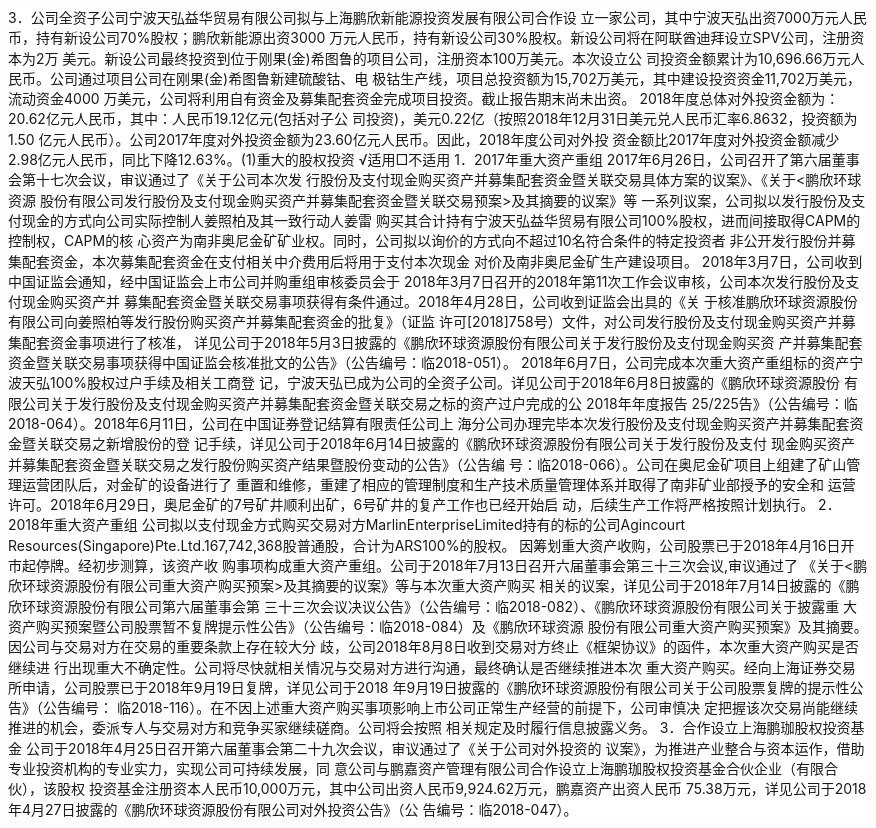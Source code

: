 3．公司全资子公司宁波天弘益华贸易有限公司拟与上海鹏欣新能源投资发展有限公司合作设
立一家公司，其中宁波天弘出资7000万元人民币，持有新设公司70%股权；鹏欣新能源出资3000
万元人民币，持有新设公司30%股权。新设公司将在阿联酋迪拜设立SPV公司，注册资本为2万
美元。新设公司最终投资到位于刚果(金)希图鲁的项目公司，注册资本100万美元。本次设立公
司投资金额累计为10,696.66万元人民币。公司通过项目公司在刚果(金)希图鲁新建硫酸钴、电
极钴生产线，项目总投资额为15,702万美元，其中建设投资资金11,702万美元，流动资金4000
万美元，公司将利用自有资金及募集配套资金完成项目投资。截止报告期末尚未出资。
2018年度总体对外投资金额为：20.62亿元人民币，其中：人民币19.12亿元(包括对子公
司投资)，美元0.22亿（按照2018年12月31日美元兑人民币汇率6.8632，投资额为1.50
亿元人民币）。公司2017年度对外投资金额为23.60亿元人民币。因此，2018年度公司对外投
资金额比2017年度对外投资金额减少2.98亿元人民币，同比下降12.63%。(1)重大的股权投资
√适用□不适用
1．2017年重大资产重组
2017年6月26日，公司召开了第六届董事会第十七次会议，审议通过了《关于公司本次发
行股份及支付现金购买资产并募集配套资金暨关联交易具体方案的议案》、《关于<鹏欣环球资源
股份有限公司发行股份及支付现金购买资产并募集配套资金暨关联交易预案>及其摘要的议案》等
一系列议案，公司拟以发行股份及支付现金的方式向公司实际控制人姜照柏及其一致行动人姜雷
购买其合计持有宁波天弘益华贸易有限公司100%股权，进而间接取得CAPM的控制权，CAPM的核
心资产为南非奥尼金矿矿业权。同时，公司拟以询价的方式向不超过10名符合条件的特定投资者
非公开发行股份并募集配套资金，本次募集配套资金在支付相关中介费用后将用于支付本次现金
对价及南非奥尼金矿生产建设项目。
2018年3月7日，公司收到中国证监会通知，经中国证监会上市公司并购重组审核委员会于
2018年3月7日召开的2018年第11次工作会议审核，公司本次发行股份及支付现金购买资产并
募集配套资金暨关联交易事项获得有条件通过。2018年4月28日，公司收到证监会出具的《关
于核准鹏欣环球资源股份有限公司向姜照柏等发行股份购买资产并募集配套资金的批复》（证监
许可[2018]758号）文件，对公司发行股份及支付现金购买资产并募集配套资金事项进行了核准，
详见公司于2018年5月3日披露的《鹏欣环球资源股份有限公司关于发行股份及支付现金购买资
产并募集配套资金暨关联交易事项获得中国证监会核准批文的公告》（公告编号：临2018-051）。
2018年6月7日，公司完成本次重大资产重组标的资产宁波天弘100%股权过户手续及相关工商登
记，宁波天弘已成为公司的全资子公司。详见公司于2018年6月8日披露的《鹏欣环球资源股份
有限公司关于发行股份及支付现金购买资产并募集配套资金暨关联交易之标的资产过户完成的公
2018年年度报告
25/225告》（公告编号：临2018-064）。2018年6月11日，公司在中国证券登记结算有限责任公司上
海分公司办理完毕本次发行股份及支付现金购买资产并募集配套资金暨关联交易之新增股份的登
记手续，详见公司于2018年6月14日披露的《鹏欣环球资源股份有限公司关于发行股份及支付
现金购买资产并募集配套资金暨关联交易之发行股份购买资产结果暨股份变动的公告》（公告编
号：临2018-066）。公司在奥尼金矿项目上组建了矿山管理运营团队后，对金矿的设备进行了
重置和维修，重建了相应的管理制度和生产技术质量管理体系并取得了南非矿业部授予的安全和
运营许可。2018年6月29日，奥尼金矿的7号矿井顺利出矿，6号矿井的复产工作也已经开始启
动，后续生产工作将严格按照计划执行。
2．2018年重大资产重组
公司拟以支付现金方式购买交易对方MarlinEnterpriseLimited持有的标的公司Agincourt
Resources(Singapore)Pte.Ltd.167,742,368股普通股，合计为ARS100%的股权。
因筹划重大资产收购，公司股票已于2018年4月16日开市起停牌。经初步测算，该资产收
购事项构成重大资产重组。公司于2018年7月13日召开六届董事会第三十三次会议,审议通过了
《关于<鹏欣环球资源股份有限公司重大资产购买预案>及其摘要的议案》等与本次重大资产购买
相关的议案，详见公司于2018年7月14日披露的《鹏欣环球资源股份有限公司第六届董事会第
三十三次会议决议公告》（公告编号：临2018-082）、《鹏欣环球资源股份有限公司关于披露重
大资产购买预案暨公司股票暂不复牌提示性公告》（公告编号：临2018-084）及《鹏欣环球资源
股份有限公司重大资产购买预案》及其摘要。因公司与交易对方在交易的重要条款上存在较大分
歧，公司2018年8月8日收到交易对方终止《框架协议》的函件，本次重大资产购买是否继续进
行出现重大不确定性。公司将尽快就相关情况与交易对方进行沟通，最终确认是否继续推进本次
重大资产购买。经向上海证券交易所申请，公司股票已于2018年9月19日复牌，详见公司于2018
年9月19日披露的《鹏欣环球资源股份有限公司关于公司股票复牌的提示性公告》（公告编号：
临2018-116）。在不因上述重大资产购买事项影响上市公司正常生产经营的前提下，公司审慎决
定把握该次交易尚能继续推进的机会，委派专人与交易对方和竞争买家继续磋商。公司将会按照
相关规定及时履行信息披露义务。
3．合作设立上海鹏珈股权投资基金
公司于2018年4月25日召开第六届董事会第二十九次会议，审议通过了《关于公司对外投资的
议案》，为推进产业整合与资本运作，借助专业投资机构的专业实力，实现公司可持续发展，同
意公司与鹏嘉资产管理有限公司合作设立上海鹏珈股权投资基金合伙企业（有限合伙），该股权
投资基金注册资本人民币10,000万元，其中公司出资人民币9,924.62万元，鹏嘉资产出资人民币
75.38万元，详见公司于2018年4月27日披露的《鹏欣环球资源股份有限公司对外投资公告》（公
告编号：临2018-047）。